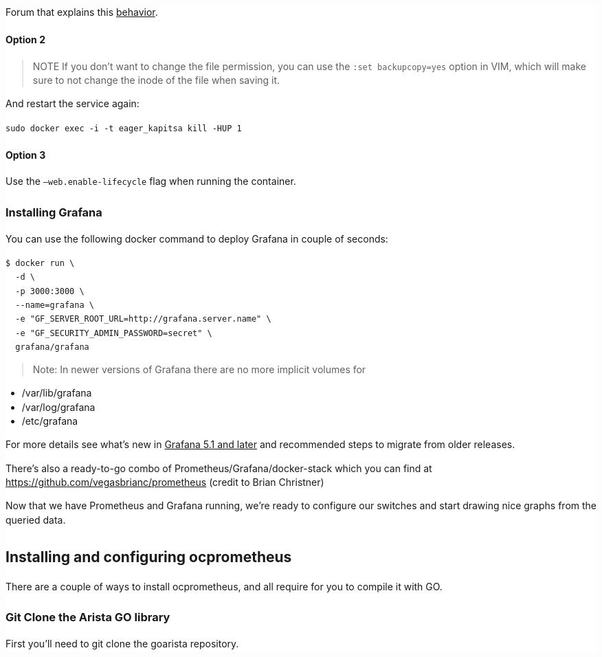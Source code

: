 Forum that explains this [behavior](https://forums.docker.com/t/modify-a-file-which-mount-as-a-data-volume-but-it-didnt-change-in-container/2813/13).

#### Option 2

> NOTE If you don’t want to change the file permission, you can use the `:set backupcopy=yes` option in VIM, which will make
sure to not change the inode of the file when saving it.

And restart the service again:

```shell
sudo docker exec -i -t eager_kapitsa kill -HUP 1
```

#### Option 3

Use the `–web.enable-lifecycle` flag when running the container.

### Installing Grafana

You can use the following docker command to deploy Grafana in couple of seconds:

```shell
$ docker run \
  -d \
  -p 3000:3000 \
  --name=grafana \
  -e "GF_SERVER_ROOT_URL=http://grafana.server.name" \
  -e "GF_SECURITY_ADMIN_PASSWORD=secret" \
  grafana/grafana
```

> Note: In newer versions of Grafana there are no more implicit volumes for

- /var/lib/grafana
- /var/log/grafana
- /etc/grafana

For more details see what’s new in [Grafana 5.1 and later](https://grafana.com/docs/grafana/latest/installation/docker/#migration-from-a-previous-version-of-the-docker-container-to-5-1-or-later)
 and recommended steps to migrate from older releases.

There’s also a ready-to-go combo of Prometheus/Grafana/docker-stack which you can find at
https://github.com/vegasbrianc/prometheus (credit to Brian Christner)

Now that we have Prometheus and Grafana running, we’re ready to configure our switches and start drawing nice graphs from
 the queried data.

## Installing and configuring ocprometheus

There are a couple of ways to install ocprometheus, and all require for you to compile it with GO.

### Git Clone the Arista GO library

First you’ll need to git clone the goarista repository.
